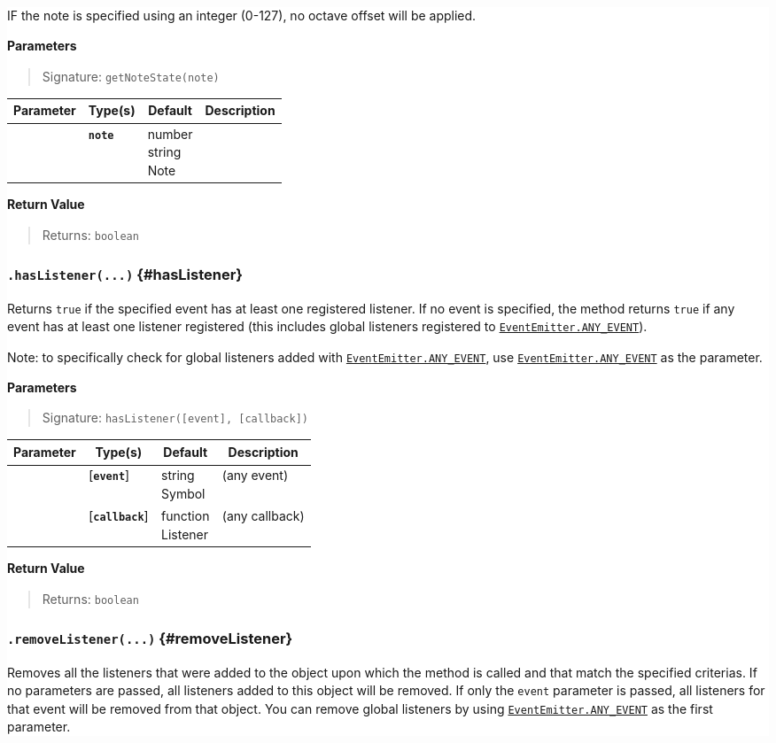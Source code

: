 IF the note is specified using an integer (0-127), no octave offset will be applied.


  **Parameters**

  > Signature: `getNoteState(note)`

  <div class="parameter-table-container">

  | Parameter    | Type(s)      | Default      | Description  |
  | ------------ | ------------ | ------------ | ------------ |
    |**`note`** | number<br />string<br />Note<br /> ||The note to get the state for. The [`octaveOffset`](#octaveOffset) (channel, input and global) will be factored in for note identifiers and [`Note`](Note) objects.|

  </div>


**Return Value**

> Returns: `boolean`<br />




### `.hasListener(...)` {#hasListener}


Returns `true` if the specified event has at least one registered listener. If no event is
specified, the method returns `true` if any event has at least one listener registered (this
includes global listeners registered to
[`EventEmitter.ANY_EVENT`](EventEmitter#ANY_EVENT)).

Note: to specifically check for global listeners added with
[`EventEmitter.ANY_EVENT`](EventEmitter#ANY_EVENT), use
[`EventEmitter.ANY_EVENT`](EventEmitter#ANY_EVENT) as the parameter.


  **Parameters**

  > Signature: `hasListener([event], [callback])`

  <div class="parameter-table-container">

  | Parameter    | Type(s)      | Default      | Description  |
  | ------------ | ------------ | ------------ | ------------ |
    |[**`event`**] | string<br />Symbol<br /> |(any event)|The event to check|
    |[**`callback`**] | function<br />Listener<br /> |(any callback)|The actual function that was added to the event or the [Listener](Listener) object returned by `addListener()`.|

  </div>


**Return Value**

> Returns: `boolean`<br />




### `.removeListener(...)` {#removeListener}


Removes all the listeners that were added to the object upon which the method is called and
that match the specified criterias. If no parameters are passed, all listeners added to this
object will be removed. If only the `event` parameter is passed, all listeners for that event
will be removed from that object. You can remove global listeners by using
[`EventEmitter.ANY_EVENT`](EventEmitter#ANY_EVENT) as the first parameter.
